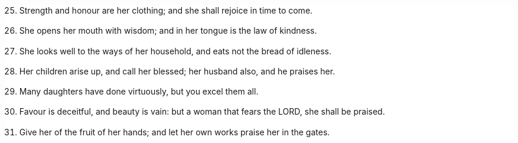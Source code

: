 25. Strength and honour are her clothing; and she shall rejoice in time to come.

26. She opens her mouth with wisdom; and in her tongue is the law of kindness.

27. She looks well to the ways of her household, and eats not the bread of idleness.

28. Her children arise up, and call her blessed; her husband also, and he praises her.

29. Many daughters have done virtuously, but you excel them all.

30. Favour is deceitful, and beauty is vain: but a woman that fears the LORD, she shall be praised.

31. Give her of the fruit of her hands; and let her own works praise her in the gates.

